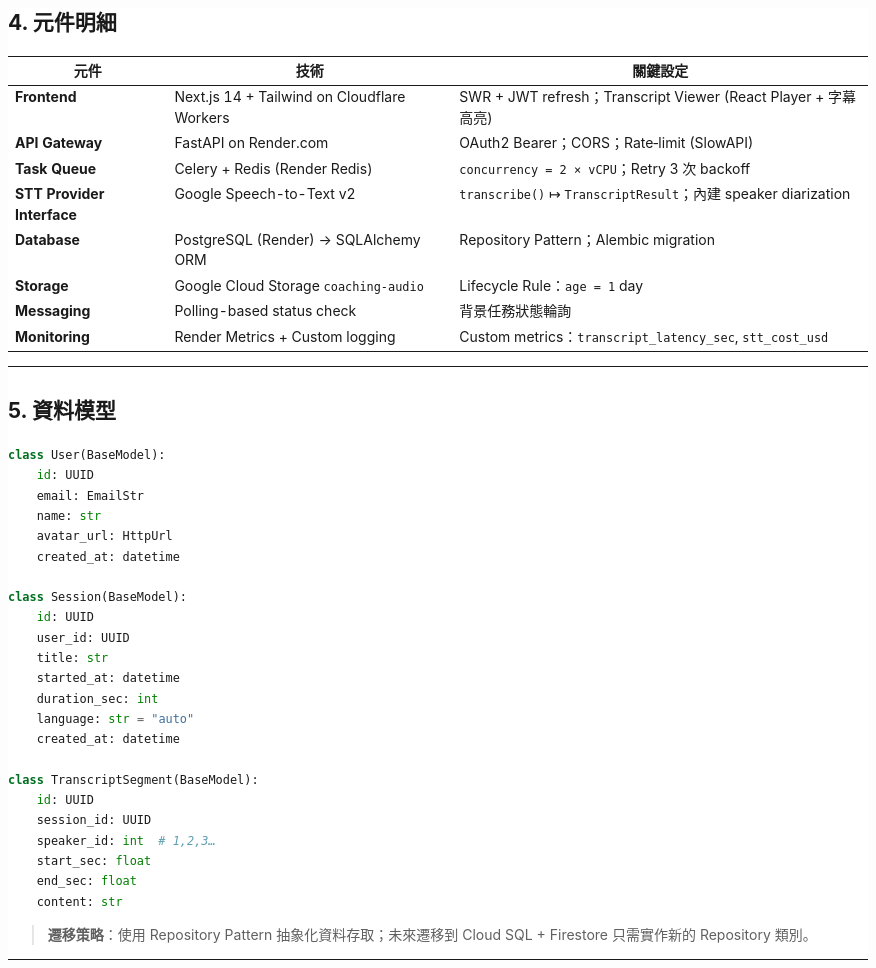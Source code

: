
## 4. 元件明細

| 元件                         | 技術                                      | 關鍵設定                                                      |
| -------------------------- | --------------------------------------- | --------------------------------------------------------- |
| **Frontend**               | Next.js 14 + Tailwind on Cloudflare Workers | SWR + JWT refresh；Transcript Viewer (React Player + 字幕高亮) |
| **API Gateway**            | FastAPI on Render.com                   | OAuth2 Bearer；CORS；Rate‑limit (SlowAPI)                   |
| **Task Queue**             | Celery + Redis (Render Redis)           | `concurrency = 2 × vCPU`；Retry 3 次 backoff                |
| **STT Provider Interface** | Google Speech-to-Text v2                | `transcribe()` ↦ `TranscriptResult`；內建 speaker diarization |
| **Database**               | PostgreSQL (Render) → SQLAlchemy ORM    | Repository Pattern；Alembic migration                      |
| **Storage**                | Google Cloud Storage `coaching-audio`   | Lifecycle Rule：`age = 1` day                              |
| **Messaging**              | Polling-based status check              | 背景任務狀態輪詢                                               |
| **Monitoring**             | Render Metrics + Custom logging         | Custom metrics：`transcript_latency_sec`, `stt_cost_usd`   |

---

## 5. 資料模型

```python
class User(BaseModel):
    id: UUID
    email: EmailStr
    name: str
    avatar_url: HttpUrl
    created_at: datetime

class Session(BaseModel):
    id: UUID
    user_id: UUID
    title: str
    started_at: datetime
    duration_sec: int
    language: str = "auto"
    created_at: datetime

class TranscriptSegment(BaseModel):
    id: UUID
    session_id: UUID
    speaker_id: int  # 1,2,3…
    start_sec: float
    end_sec: float
    content: str
```

> **遷移策略**：使用 Repository Pattern 抽象化資料存取；未來遷移到 Cloud SQL + Firestore 只需實作新的 Repository 類別。

---
